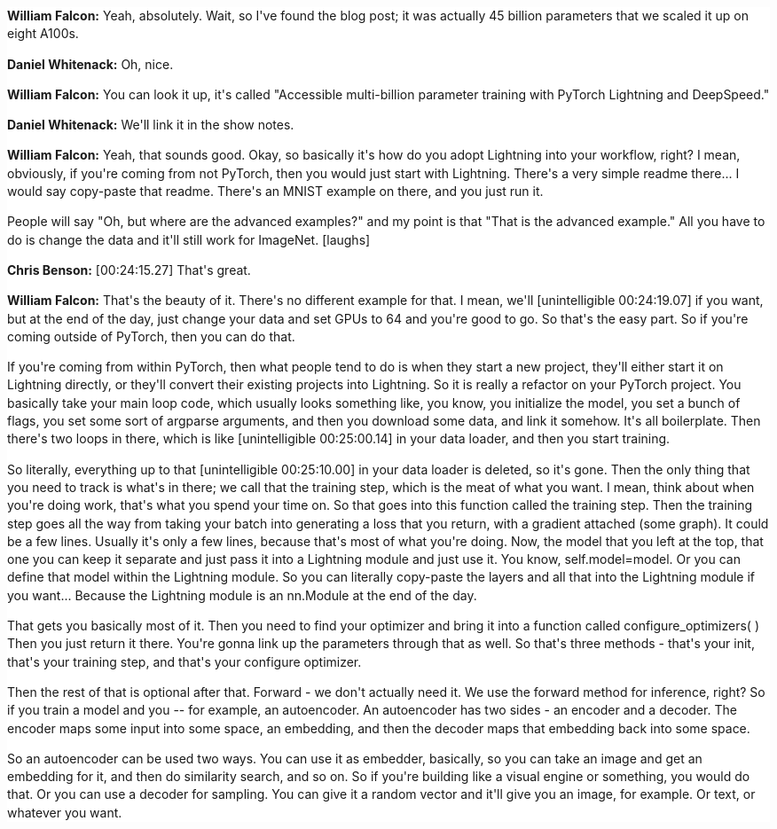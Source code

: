 **William Falcon:** Yeah, absolutely. Wait, so I've found the blog post; it was actually 45 billion parameters that we scaled it up on eight A100s.

**Daniel Whitenack:** Oh, nice.

**William Falcon:** You can look it up, it's called "Accessible multi-billion parameter training with PyTorch Lightning and DeepSpeed."

**Daniel Whitenack:** We'll link it in the show notes.

**William Falcon:** Yeah, that sounds good. Okay, so basically it's how do you adopt Lightning into your workflow, right? I mean, obviously, if you're coming from not PyTorch, then you would just start with Lightning. There's a very simple readme there... I would say copy-paste that readme. There's an MNIST example on there, and you just run it.

People will say "Oh, but where are the advanced examples?" and my point is that "That is the advanced example." All you have to do is change the data and it'll still work for ImageNet. \[laughs\]

**Chris Benson:** \[00:24:15.27\] That's great.

**William Falcon:** That's the beauty of it. There's no different example for that. I mean, we'll \[unintelligible 00:24:19.07\] if you want, but at the end of the day, just change your data and set GPUs to 64 and you're good to go. So that's the easy part. So if you're coming outside of PyTorch, then you can do that.

If you're coming from within PyTorch, then what people tend to do is when they start a new project, they'll either start it on Lightning directly, or they'll convert their existing projects into Lightning. So it is really a refactor on your PyTorch project. You basically take your main loop code, which usually looks something like, you know, you initialize the model, you set a bunch of flags, you set some sort of argparse arguments, and then you download some data, and link it somehow. It's all boilerplate. Then there's two loops in there, which is like \[unintelligible 00:25:00.14\] in your data loader, and then you start training.

So literally, everything up to that \[unintelligible 00:25:10.00\] in your data loader is deleted, so it's gone. Then the only thing that you need to track is what's in there; we call that the training step, which is the meat of what you want. I mean, think about when you're doing work, that's what you spend your time on. So that goes into this function called the training step. Then the training step goes all the way from taking your batch into generating a loss that you return, with a gradient attached (some graph). It could be a few lines. Usually it's only a few lines, because that's most of what you're doing. Now, the model that you left at the top, that one you can keep it separate and just pass it into a Lightning module and just use it. You know, self.model=model. Or you can define that model within the Lightning module. So you can literally copy-paste the layers and all that into the Lightning module if you want... Because the Lightning module is an nn.Module at the end of the day.

That gets you basically most of it. Then you need to find your optimizer and bring it into a function called configure\_optimizers( ) Then you just return it there. You're gonna link up the parameters through that as well. So that's three methods - that's your init, that's your training step, and that's your configure optimizer.

Then the rest of that is optional after that. Forward - we don't actually need it. We use the forward method for inference, right? So if you train a model and you -- for example, an autoencoder. An autoencoder has two sides - an encoder and a decoder. The encoder maps some input into some space, an embedding, and then the decoder maps that embedding back into some space.

So an autoencoder can be used two ways. You can use it as embedder, basically, so you can take an image and get an embedding for it, and then do similarity search, and so on. So if you're building like a visual engine or something, you would do that. Or you can use a decoder for sampling. You can give it a random vector and it'll give you an image, for example. Or text, or whatever you want.
